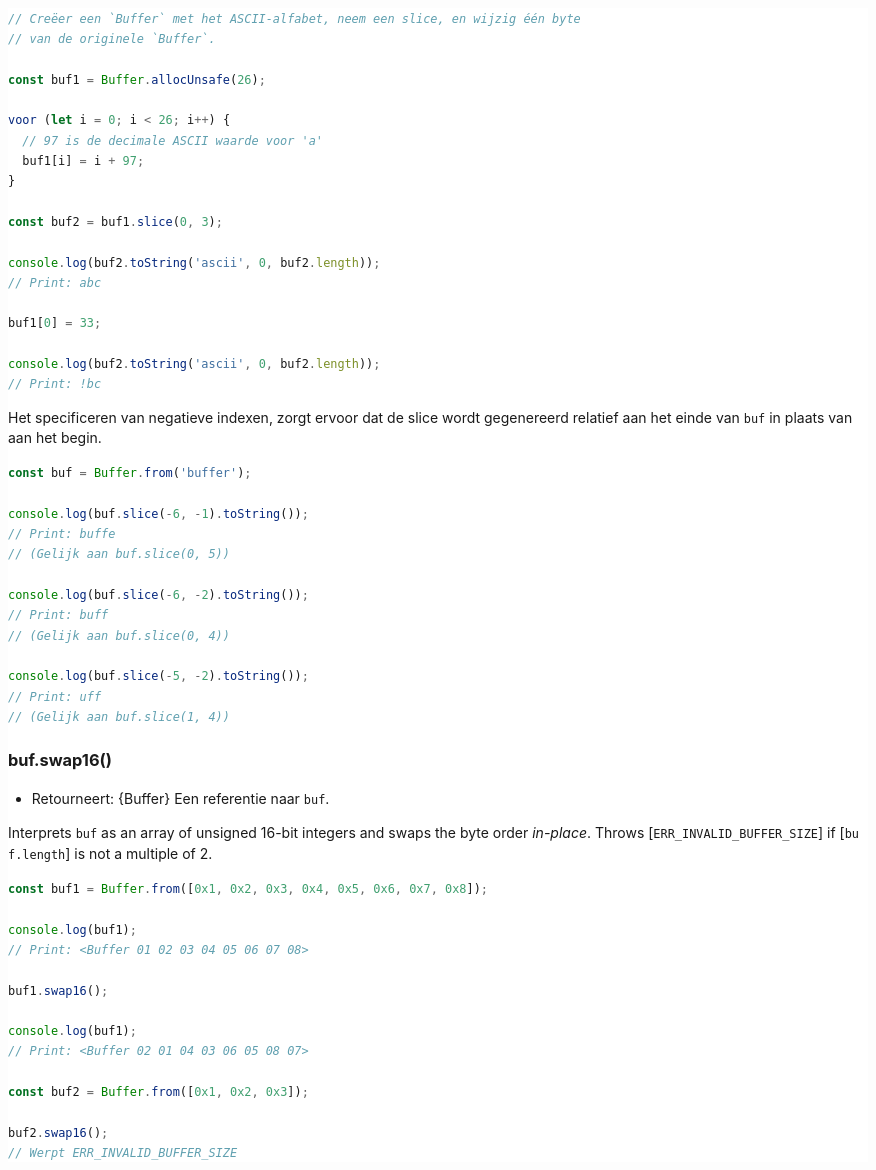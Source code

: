 ```js
// Creëer een `Buffer` met het ASCII-alfabet, neem een slice, en wijzig één byte
// van de originele `Buffer`.

const buf1 = Buffer.allocUnsafe(26);

voor (let i = 0; i < 26; i++) {
  // 97 is de decimale ASCII waarde voor 'a'
  buf1[i] = i + 97;
}

const buf2 = buf1.slice(0, 3);

console.log(buf2.toString('ascii', 0, buf2.length));
// Print: abc

buf1[0] = 33;

console.log(buf2.toString('ascii', 0, buf2.length));
// Print: !bc
```

Het specificeren van negatieve indexen, zorgt ervoor dat de slice wordt gegenereerd relatief aan het einde van `buf` in plaats van aan het begin.

```js
const buf = Buffer.from('buffer');

console.log(buf.slice(-6, -1).toString());
// Print: buffe
// (Gelijk aan buf.slice(0, 5))

console.log(buf.slice(-6, -2).toString());
// Print: buff
// (Gelijk aan buf.slice(0, 4))

console.log(buf.slice(-5, -2).toString());
// Print: uff
// (Gelijk aan buf.slice(1, 4))
```

### buf.swap16()



* Retourneert: {Buffer} Een referentie naar `buf`.

Interprets `buf` as an array of unsigned 16-bit integers and swaps the byte order *in-place*. Throws [`ERR_INVALID_BUFFER_SIZE`] if [`buf.length`] is not a multiple of 2.

```js
const buf1 = Buffer.from([0x1, 0x2, 0x3, 0x4, 0x5, 0x6, 0x7, 0x8]);

console.log(buf1);
// Print: <Buffer 01 02 03 04 05 06 07 08>

buf1.swap16();

console.log(buf1);
// Print: <Buffer 02 01 04 03 06 05 08 07>

const buf2 = Buffer.from([0x1, 0x2, 0x3]);

buf2.swap16();
// Werpt ERR_INVALID_BUFFER_SIZE
```
